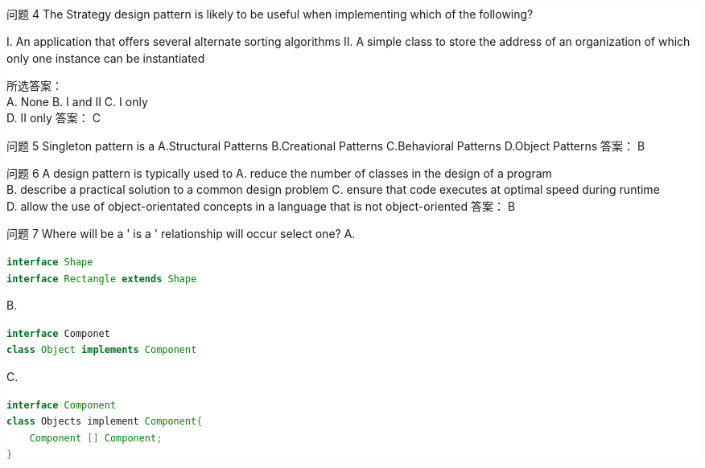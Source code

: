 问题 4
The Strategy design pattern is likely to be useful when implementing which of the following?

I. An application that offers several alternate sorting algorithms
II. A simple class to store the address of an organization of which only one instance can be instantiated 

所选答案： 	
A. None	
B. I and II	
C. I only	
D. II only
答案：
C

问题 5
Singleton pattern is a 
A.Structural Patterns
B.Creational Patterns
C.Behavioral Patterns
D.Object Patterns
答案：
B

问题 6
A design pattern is typically used to
A. reduce the number of classes in the design of a program	
B. describe a practical solution to a common design problem	
C. ensure that code executes at optimal speed during runtime	
D. allow the use of object-orientated concepts in a language that is not object-oriented
答案：
B

问题 7
Where will be a ' is a ' relationship will occur select one?
A.

```java
interface Shape
interface Rectangle extends Shape
```

B. 

```java
interface Componet
class Object implements Component	
```

C.

```java
interface Component
class Objects implement Component{
    Component [] Component;
}	
```
